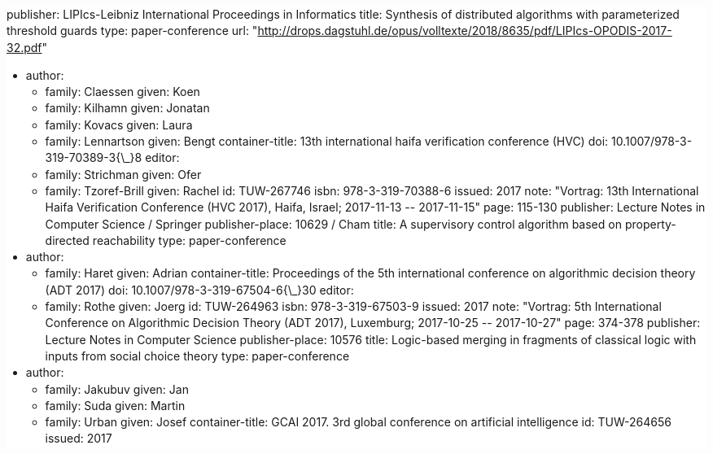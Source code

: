   publisher: LIPIcs-Leibniz International Proceedings in Informatics
  title: Synthesis of distributed algorithms with parameterized
    threshold guards
  type: paper-conference
  url: "http://drops.dagstuhl.de/opus/volltexte/2018/8635/pdf/LIPIcs-OPODIS-2017-32.pdf"
- author:
  - family: Claessen
    given: Koen
  - family: Kilhamn
    given: Jonatan
  - family: Kovacs
    given: Laura
  - family: Lennartson
    given: Bengt
  container-title: 13th international haifa verification conference
    (HVC)
  doi: 10.1007/978-3-319-70389-3{\\\_}8
  editor:
  - family: Strichman
    given: Ofer
  - family: Tzoref-Brill
    given: Rachel
  id: TUW-267746
  isbn: 978-3-319-70388-6
  issued: 2017
  note: "Vortrag: 13th International Haifa Verification Conference (HVC
    2017), Haifa, Israel; 2017-11-13 -- 2017-11-15"
  page: 115-130
  publisher: Lecture Notes in Computer Science / Springer
  publisher-place: 10629 / Cham
  title: A supervisory control algorithm based on property-directed
    reachability
  type: paper-conference
- author:
  - family: Haret
    given: Adrian
  container-title: Proceedings of the 5th international conference on
    algorithmic decision theory (ADT 2017)
  doi: 10.1007/978-3-319-67504-6{\\\_}30
  editor:
  - family: Rothe
    given: Joerg
  id: TUW-264963
  isbn: 978-3-319-67503-9
  issued: 2017
  note: "Vortrag: 5th International Conference on Algorithmic Decision
    Theory (ADT 2017), Luxemburg; 2017-10-25 -- 2017-10-27"
  page: 374-378
  publisher: Lecture Notes in Computer Science
  publisher-place: 10576
  title: Logic-based merging in fragments of classical logic with inputs
    from social choice theory
  type: paper-conference
- author:
  - family: Jakubuv
    given: Jan
  - family: Suda
    given: Martin
  - family: Urban
    given: Josef
  container-title: GCAI 2017. 3rd global conference on artificial
    intelligence
  id: TUW-264656
  issued: 2017